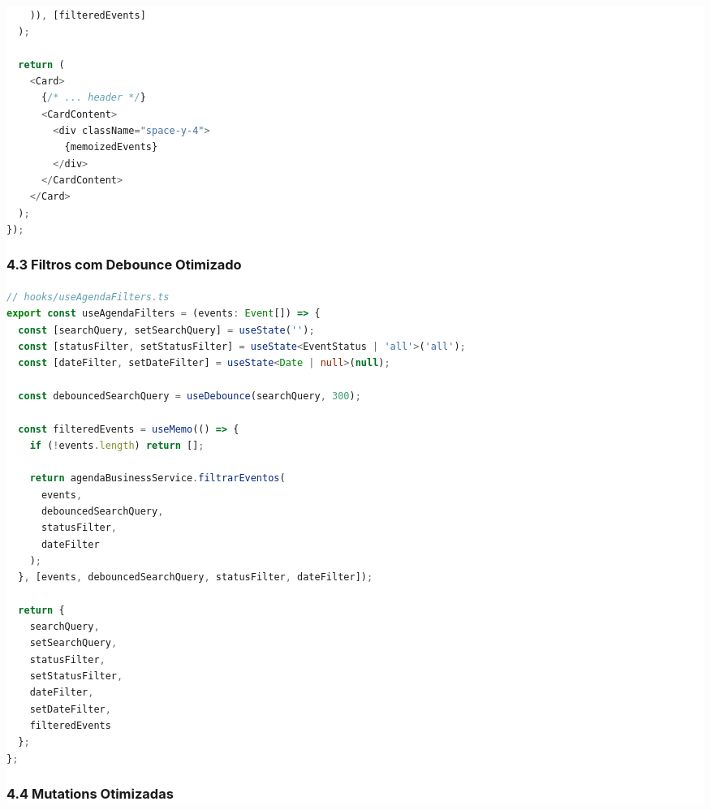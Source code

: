 ```typescript
    )), [filteredEvents]
  );
  
  return (
    <Card>
      {/* ... header */}
      <CardContent>
        <div className="space-y-4">
          {memoizedEvents}
        </div>
      </CardContent>
    </Card>
  );
});
```

### 4.3 Filtros com Debounce Otimizado

```typescript
// hooks/useAgendaFilters.ts
export const useAgendaFilters = (events: Event[]) => {
  const [searchQuery, setSearchQuery] = useState('');
  const [statusFilter, setStatusFilter] = useState<EventStatus | 'all'>('all');
  const [dateFilter, setDateFilter] = useState<Date | null>(null);
  
  const debouncedSearchQuery = useDebounce(searchQuery, 300);
  
  const filteredEvents = useMemo(() => {
    if (!events.length) return [];
    
    return agendaBusinessService.filtrarEventos(
      events, 
      debouncedSearchQuery, 
      statusFilter, 
      dateFilter
    );
  }, [events, debouncedSearchQuery, statusFilter, dateFilter]);
  
  return {
    searchQuery,
    setSearchQuery,
    statusFilter,
    setStatusFilter,
    dateFilter,
    setDateFilter,
    filteredEvents
  };
};
```

### 4.4 Mutations Otimizadas
